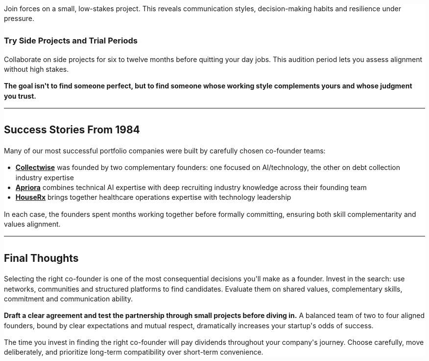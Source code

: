 Join forces on a small, low-stakes project. This reveals communication styles, decision-making habits and resilience under pressure.


### Try Side Projects and Trial Periods


Collaborate on side projects for six to twelve months before quitting your day jobs. This audition period lets you assess alignment without high stakes.


**The goal isn't to find someone perfect, but to find someone whose working style complements yours and whose judgment you trust.**


---


## Success Stories From 1984


Many of our most successful portfolio companies were built by carefully chosen co-founder teams:

- [**Collectwise**](https://collectwise.com/) was founded by two complementary founders: one focused on AI/technology, the other on debt collection industry expertise
- [**Apriora**](https://www.apriora.ai/) combines technical AI expertise with deep recruiting industry knowledge across their founding team
- [**HouseRx**](https://houserx.com/) brings together healthcare operations expertise with technology leadership

In each case, the founders spent months working together before formally committing, ensuring both skill complementarity and values alignment.


---


## Final Thoughts


Selecting the right co-founder is one of the most consequential decisions you'll make as a founder. Invest in the search: use networks, communities and structured platforms to find candidates. Evaluate them on shared values, complementary skills, commitment and communication ability.


**Draft a clear agreement and test the partnership through small projects before diving in.** A balanced team of two to four aligned founders, bound by clear expectations and mutual respect, dramatically increases your startup's odds of success.


The time you invest in finding the right co-founder will pay dividends throughout your company's journey. Choose carefully, move deliberately, and prioritize long-term compatibility over short-term convenience.

